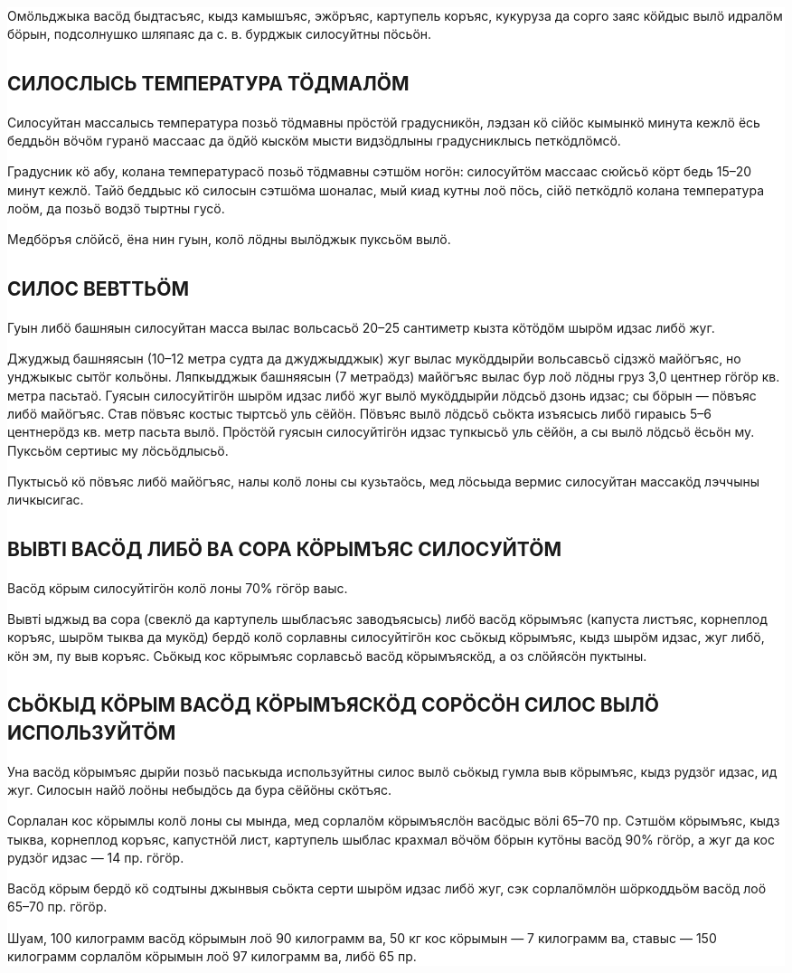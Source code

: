 Омӧльджыка васӧд быдтасъяс, кыдз камышъяс, эжӧръяс, картупель коръяс, кукуруза да сорго заяс кӧйдыс вылӧ идралӧм бӧрын, подсолнушко шляпаяс да с. в. бурджык силосуйтны пӧсьӧн.

## СИЛОСЛЫСЬ ТЕМПЕРАТУРА ТӦДМАЛӦМ

Силосуйтан массалысь температура позьӧ тӧдмавны прӧстӧй градусникӧн, лэдзан кӧ сійӧс кымынкӧ минута кежлӧ ёсь беддьӧн вӧчӧм гуранӧ массаас да ӧдйӧ кыскӧм мысти видзӧдлыны градусниклысь петкӧдлӧмсӧ.

Градусник кӧ абу, колана температурасӧ позьӧ тӧдмавны сэтшӧм ногӧн: силосуйтӧм массаас сюйсьӧ кӧрт бедь 15–20 минут кежлӧ. Тайӧ беддьыс кӧ силосын сэтшӧма шоналас, мый киад кутны лоӧ пӧсь, сійӧ петкӧдлӧ колана температура лоӧм, да позьӧ водзӧ тыртны гусӧ.

Медбӧръя слӧйсӧ, ёна нин гуын, колӧ лӧдны вылӧджык пуксьӧм вылӧ.

## СИЛОС ВЕВТТЬӦМ

Гуын либӧ башняын силосуйтан масса вылас вольсасьӧ 20–25 сантиметр кызта кӧтӧдӧм шырӧм идзас либӧ жуг.

Джуджыд башняясын (10–12 метра судта да джуджыдджык) жуг вылас мукӧддырйи вольсавсьӧ сідзжӧ майӧгъяс, но унджыкыс сытӧг кольӧны. Ляпкыдджык башняясын (7 метраӧдз) майӧгъяс вылас бур лоӧ лӧдны груз 3,0 центнер гӧгӧр кв. метра пасьтаӧ. Гуясын силосуйтігӧн шырӧм идзас либӧ жуг вылӧ мукӧддырйи лӧдсьӧ дзонь идзас; сы бӧрын — пӧвъяс либӧ майӧгъяс. Став пӧвъяс костыс тыртсьӧ уль сёйӧн. Пӧвъяс вылӧ лӧдсьӧ сьӧкта изъясысь либӧ гираысь 5–6 центнерӧдз кв. метр пасьта вылӧ. Прӧстӧй гуясын силосуйтігӧн идзас тупкысьӧ уль сёйӧн, а сы вылӧ лӧдсьӧ ёсьӧн му. Пуксьӧм сертиыс му лӧсьӧдлысьӧ.

Пуктысьӧ кӧ пӧвъяс либӧ майӧгъяс, налы колӧ лоны сы кузьтаӧсь, мед лӧсьыда вермис силосуйтан массакӧд лэччыны личкысигас.

## ВЫВТІ ВАСӦД ЛИБӦ ВА СОРА КӦРЫМЪЯС СИЛОСУЙТӦМ

Васӧд кӧрым силосуйтігӧн колӧ лоны 70% гӧгӧр ваыс.

Вывті ыджыд ва сора (свеклӧ да картупель шыбласъяс заводъясысь) либӧ васӧд кӧрымъяс (капуста листъяс, корнеплод коръяс, шырӧм тыква да мукӧд) бердӧ колӧ сорлавны силосуйтігӧн кос сьӧкыд кӧрымъяс, кыдз шырӧм идзас, жуг либӧ, кӧн эм, пу выв коръяс. Сьӧкыд кос кӧрымъяс сорлавсьӧ васӧд кӧрымъяскӧд, а оз слӧйясӧн пуктыны.

## СЬӦКЫД КӦРЫМ ВАСӦД КӦРЫМЪЯСКӦД СОРӦСӦН СИЛОС ВЫЛӦ ИСПОЛЬЗУЙТӦМ

Уна васӧд кӧрымъяс дырйи позьӧ паськыда используйтны силос вылӧ сьӧкыд гумла выв кӧрымъяс, кыдз рудзӧг идзас, ид жуг. Силосын найӧ лоӧны небыдӧсь да бура сёйӧны скӧтъяс.

Сорлалан кос кӧрымлы колӧ лоны сы мында, мед сорлалӧм кӧрымъяслӧн васӧдыс вӧлі 65–70 пр. Сэтшӧм кӧрымъяс, кыдз тыква, корнеплод коръяс, капустнӧй лист, картупель шыблас крахмал вӧчӧм бӧрын кутӧны васӧд 90% гӧгӧр, а жуг да кос рудзӧг идзас — 14 пр. гӧгӧр.

Васӧд кӧрым бердӧ кӧ содтыны джынвыя сьӧкта серти шырӧм идзас либӧ жуг, сэк сорлалӧмлӧн шӧркоддьӧм васӧд лоӧ 65–70 пр. гӧгӧр.

Шуам, 100 килограмм васӧд кӧрымын лоӧ 90 килограмм ва, 50 кг кос кӧрымын — 7 килограмм ва, ставыс — 150 килограмм сорлалӧм кӧрымын лоӧ 97 килограмм ва, либӧ 65 пр.
